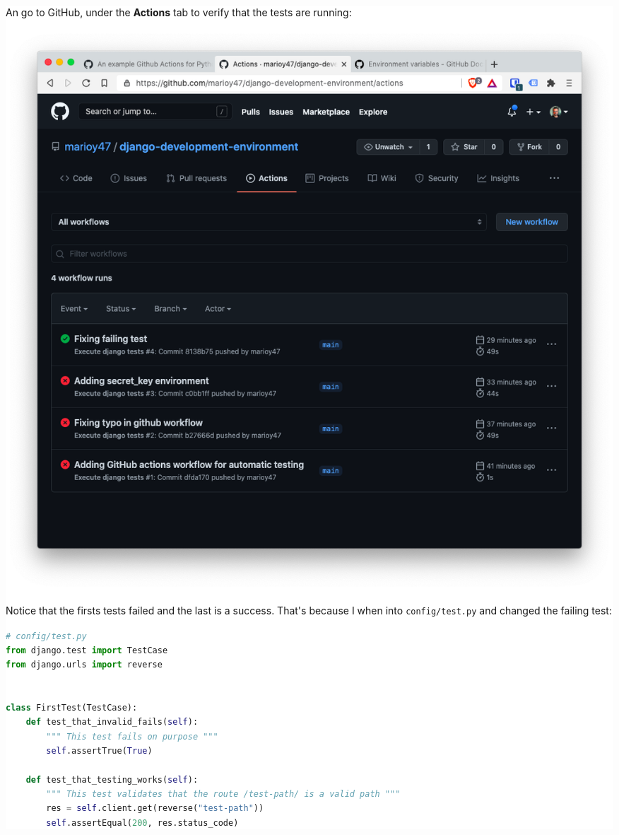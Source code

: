 An go to GitHub, under the **Actions** tab to verify that the tests are running:

![GitHub](./github-actions.png)

Notice that the firsts tests failed and the last is a success. That's because I when into `config/test.py` and changed the failing test:

```python {9}
# config/test.py
from django.test import TestCase
from django.urls import reverse


class FirstTest(TestCase):
    def test_that_invalid_fails(self):
        """ This test fails on purpose """
        self.assertTrue(True)

    def test_that_testing_works(self):
        """ This test validates that the route /test-path/ is a valid path """
        res = self.client.get(reverse("test-path"))
        self.assertEqual(200, res.status_code)
```

